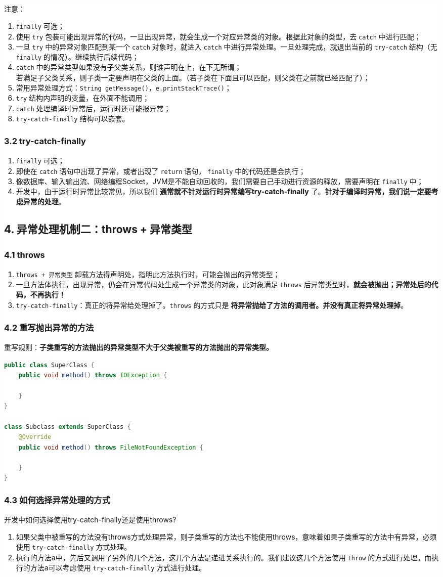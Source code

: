 注意：  
1. `finally` 可选；
2. 使用 `try` 包装可能出现异常的代码，一旦出现异常，就会生成一个对应异常类的对象。根据此对象的类型，去 `catch` 中进行匹配；
3. 一旦 `try` 中的异常对象匹配到某一个 `catch` 对象时，就进入 `catch` 中进行异常处理。一旦处理完成，就退出当前的 `try-catch` 结构（无 `finally` 的情况）。继续执行后续代码；
4. `catch` 中的异常类型如果没有子父类关系，则谁声明在上，在下无所谓；  
    若满足子父类关系，则子类一定要声明在父类的上面。（若子类在下面且可以匹配，则父类在之前就已经匹配了）；
5. 常用异常处理方式：`String getMessage()`，`e.printStackTrace()`；
6. `try` 结构内声明的变量，在外面不能调用；
7. `catch` 处理编译时异常后，运行时还可能报异常；
8. `try-catch-finally` 结构可以嵌套。

### 3.2 try-catch-finally

1. `finally` 可选；
2. 即使在 `catch` 语句中出现了异常，或者出现了 `return` 语句， `finally` 中的代码还是会执行；
3. 像数据库、输入输出流、网络编程Socket，JVM是不能自动回收的，我们需要自己手动进行资源的释放，需要声明在 `finally` 中；
4. 开发中，由于运行时异常比较常见，所以我们 **通常就不针对运行时异常编写try-catch-finally** 了。**针对于编译时异常，我们说一定要考虑异常的处理**。

## 4. 异常处理机制二：throws + 异常类型

### 4.1 throws

1. `throws + 异常类型` 卸载方法得声明处，指明此方法执行时，可能会抛出的异常类型；
2. 一旦方法体执行，出现异常，仍会在异常代码处生成一个异常类的对象，此对象满足 `throws` 后异常类型时，**就会被抛出；异常处后的代码，不再执行！**
3. `try-catch-finally`：真正的将异常给处理掉了。`throws` 的方式只是 **将异常抛给了方法的调用者。并没有真正将异常处理掉**。

### 4.2 重写抛出异常的方法

重写规则：**子类重写的方法抛出的异常类型不大于父类被重写的方法抛出的异常类型。**

```Java
public class SuperClass {
    public void method() throws IOException {
        
    }
}

class Subclass extends SuperClass {
    @Override
    public void method() throws FileNotFoundException {
        
    }
}

```

### 4.3 如何选择异常处理的方式

开发中如何选择使用try-catch-finally还是使用throws?
1. 如果父类中被重写的方法没有throws方式处理异常，则子类重写的方法也不能使用throws，意味着如果子类重写的方法中有异常，必须使用 `try-catch-finally` 方式处理。
2. 执行的方法a中，先后又调用了另外的几个方法，这几个方法是递进关系执行的。我们建议这几个方法使用 `throw`
的方式进行处理。而执行的方法a可以考虑使用 `try-catch-finally` 方式进行处理。
